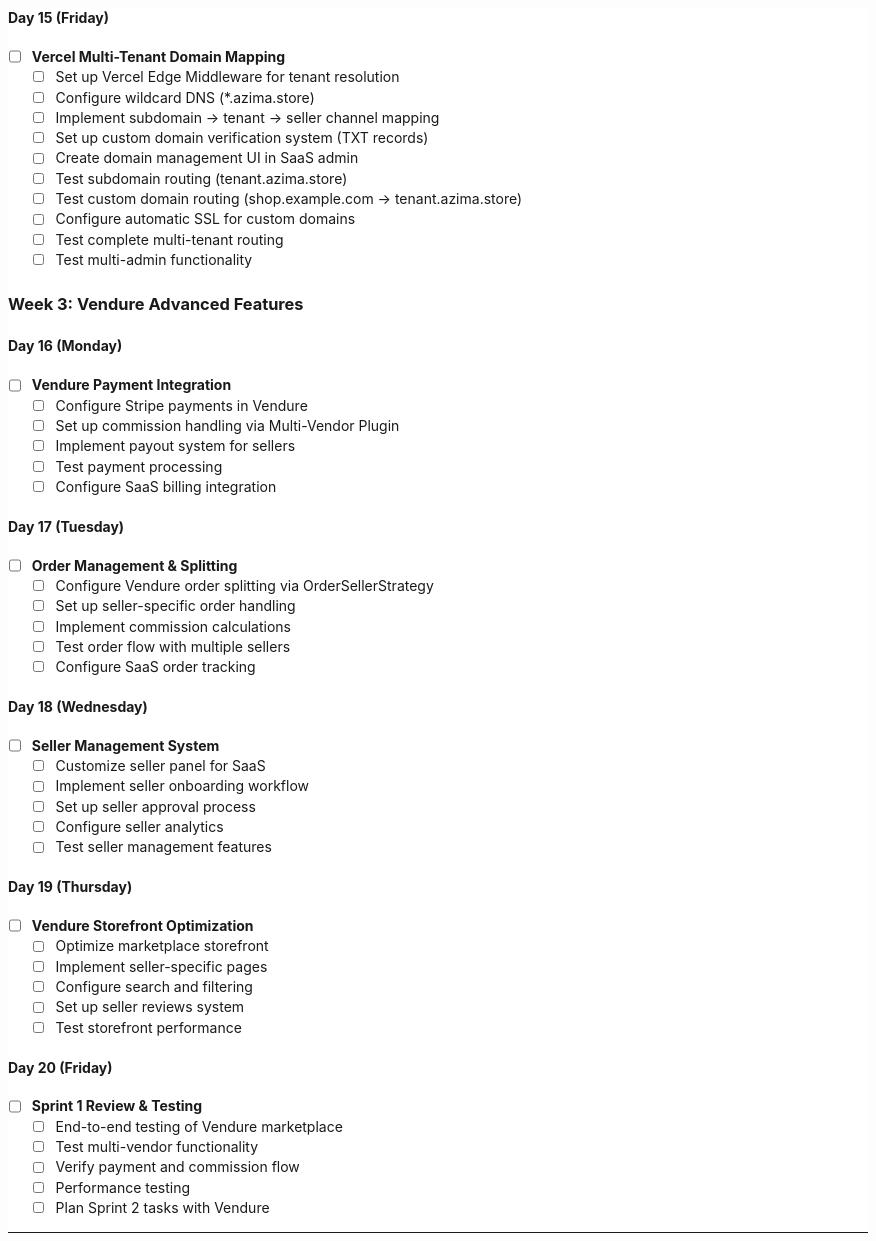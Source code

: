 #### **Day 15 (Friday)**
- [ ] **Vercel Multi-Tenant Domain Mapping**
  - [ ] Set up Vercel Edge Middleware for tenant resolution
  - [ ] Configure wildcard DNS (*.azima.store)
  - [ ] Implement subdomain → tenant → seller channel mapping
  - [ ] Set up custom domain verification system (TXT records)
  - [ ] Create domain management UI in SaaS admin
  - [ ] Test subdomain routing (tenant.azima.store)
  - [ ] Test custom domain routing (shop.example.com → tenant.azima.store)
  - [ ] Configure automatic SSL for custom domains
  - [ ] Test complete multi-tenant routing
  - [ ] Test multi-admin functionality

### **Week 3: Vendure Advanced Features**

#### **Day 16 (Monday)**
- [ ] **Vendure Payment Integration**
  - [ ] Configure Stripe payments in Vendure
  - [ ] Set up commission handling via Multi-Vendor Plugin
  - [ ] Implement payout system for sellers
  - [ ] Test payment processing
  - [ ] Configure SaaS billing integration

#### **Day 17 (Tuesday)**
- [ ] **Order Management & Splitting**
  - [ ] Configure Vendure order splitting via OrderSellerStrategy
  - [ ] Set up seller-specific order handling
  - [ ] Implement commission calculations
  - [ ] Test order flow with multiple sellers
  - [ ] Configure SaaS order tracking

#### **Day 18 (Wednesday)**
- [ ] **Seller Management System**
  - [ ] Customize seller panel for SaaS
  - [ ] Implement seller onboarding workflow
  - [ ] Set up seller approval process
  - [ ] Configure seller analytics
  - [ ] Test seller management features

#### **Day 19 (Thursday)**
- [ ] **Vendure Storefront Optimization**
  - [ ] Optimize marketplace storefront
  - [ ] Implement seller-specific pages
  - [ ] Configure search and filtering
  - [ ] Set up seller reviews system
  - [ ] Test storefront performance

#### **Day 20 (Friday)**
- [ ] **Sprint 1 Review & Testing**
  - [ ] End-to-end testing of Vendure marketplace
  - [ ] Test multi-vendor functionality
  - [ ] Verify payment and commission flow
  - [ ] Performance testing
  - [ ] Plan Sprint 2 tasks with Vendure

---